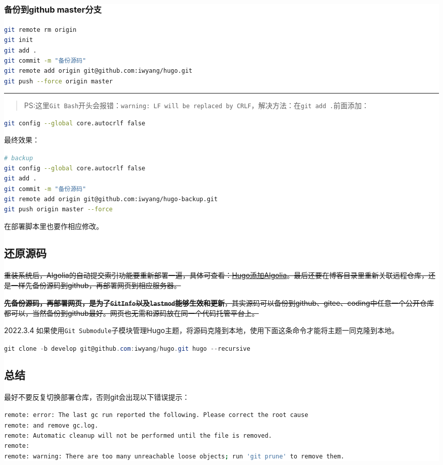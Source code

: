 ### 备份到github master分支

```bash
git remote rm origin
git init
git add .
git commit -m "备份源码"
git remote add origin git@github.com:iwyang/hugo.git
git push --force origin master
```

---

> PS:这里`Git Bash`开头会报错：`warning: LF will be replaced by CRLF`，解决方法：在`git add .`前面添加：

```bash
git config --global core.autocrlf false
```

 最终效果：

```bash
# backup
git config --global core.autocrlf false
git add .
git commit -m "备份源码"
git remote add origin git@github.com:iwyang/hugo-backup.git
git push origin master --force
```

在部署脚本里也要作相应修改。

## 还原源码

~~重装系统后，Algolia的自动提交索引功能要重新部署一遍，具体可查看：[Hugo添加Algolia](https://bore.vip/hugo-theme-loveit-algolia/)。最后还要在博客目录里重新关联远程仓库，还是一样先备份源码到github，再部署网页到相应服务器。~~

~~**先备份源码，再部署网页，是为了`GitInfo`以及`lastmod`能够生效和更新**，其实源码可以备份到github、gitee、coding中任意一个公开仓库都可以，当然备份到github最好。网页也无需和源码放在同一个代码托管平台上。~~

2022.3.4 如果使用`Git Submodule`子模块管理Hugo主题，将源码克隆到本地，使用下面这条命令才能将主题一同克隆到本地。

```powershell
git clone -b develop git@github.com:iwyang/hugo.git hugo --recursive
```
## 总结

最好不要反复切换部署仓库，否则git会出现以下错误提示：

```bash
remote: error: The last gc run reported the following. Please correct the root cause
remote: and remove gc.log.
remote: Automatic cleanup will not be performed until the file is removed.
remote:
remote: warning: There are too many unreachable loose objects; run 'git prune' to remove them.
```
